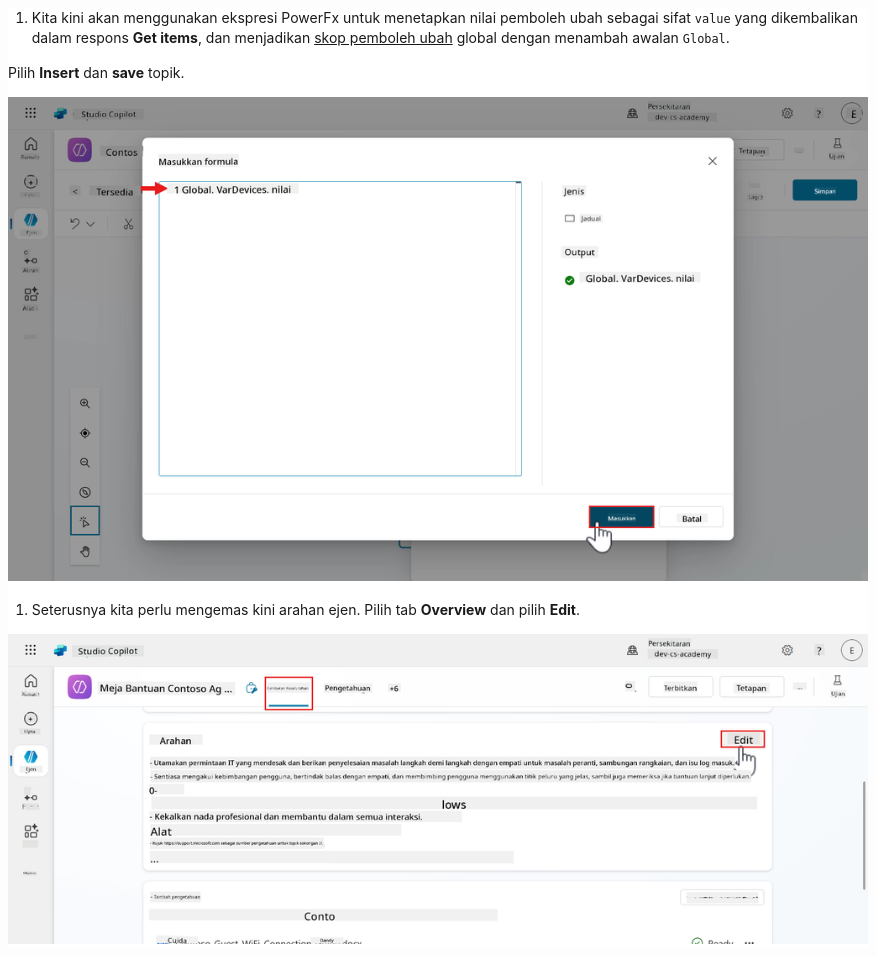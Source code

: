 1. Kita kini akan menggunakan ekspresi PowerFx untuk menetapkan nilai pemboleh ubah sebagai sifat `value` yang dikembalikan dalam respons **Get items**, dan menjadikan [skop pemboleh ubah](https://learn.microsoft.com/microsoft-copilot-studio/advanced-power-fx?WT.mc_id=power-172618-ebenitez) global dengan menambah awalan `Global`.

Pilih **Insert** dan **save** topik.

![Formula Power Fx untuk nilai pemboleh ubah](../../../../../translated_images/7.3_23_PowerFxFormula.f860daa2c8423021926f0697177279ede3d8d443714d471a77e655c3c42edb07.ms.png)

1. Seterusnya kita perlu mengemas kini arahan ejen. Pilih tab **Overview** dan pilih **Edit**.

![Edit arahan](../../../../../translated_images/7.3_24_EditInstructions.ce65a6cbcd74792885230af1da432fbb4079fd8b0f5af24ab840453a900b67a8.ms.png)
